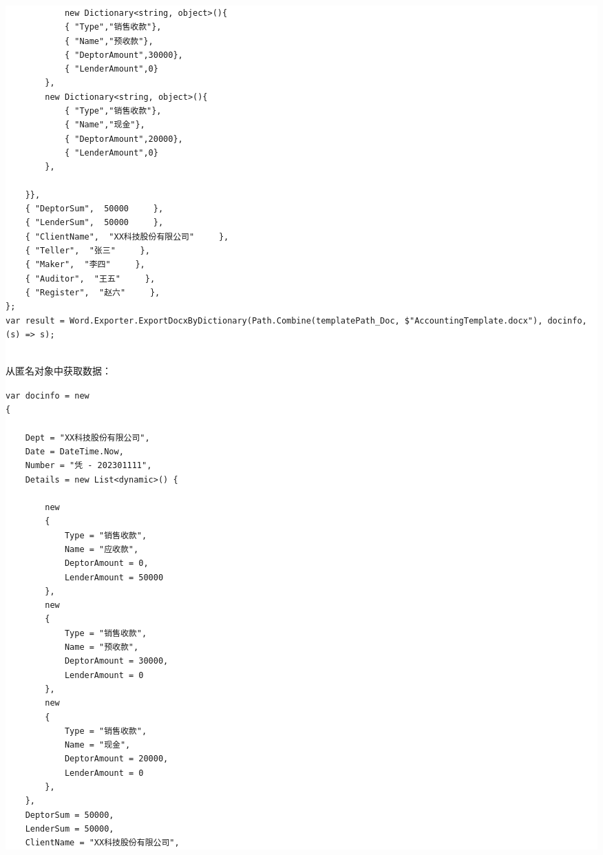```
            new Dictionary<string, object>(){
            { "Type","销售收款"},
            { "Name","预收款"},
            { "DeptorAmount",30000},
            { "LenderAmount",0}
        },
        new Dictionary<string, object>(){
            { "Type","销售收款"},
            { "Name","现金"},
            { "DeptorAmount",20000},
            { "LenderAmount",0}
        },

    }},
    { "DeptorSum",  50000     },
    { "LenderSum",  50000     },
    { "ClientName",  "XX科技股份有限公司"     },
    { "Teller",  "张三"     },
    { "Maker",  "李四"     },
    { "Auditor",  "王五"     },
    { "Register",  "赵六"     },
};
var result = Word.Exporter.ExportDocxByDictionary(Path.Combine(templatePath_Doc, $"AccountingTemplate.docx"), docinfo, (s) => s);


```

从匿名对象中获取数据：

```
var docinfo = new
{

    Dept = "XX科技股份有限公司",
    Date = DateTime.Now,
    Number = "凭 - 202301111",
    Details = new List<dynamic>() {

        new
        {
            Type = "销售收款",
            Name = "应收款",
            DeptorAmount = 0,
            LenderAmount = 50000
        },
        new
        {
            Type = "销售收款",
            Name = "预收款",
            DeptorAmount = 30000,
            LenderAmount = 0
        },
        new
        {
            Type = "销售收款",
            Name = "现金",
            DeptorAmount = 20000,
            LenderAmount = 0
        },
    },
    DeptorSum = 50000,
    LenderSum = 50000,
    ClientName = "XX科技股份有限公司",
```